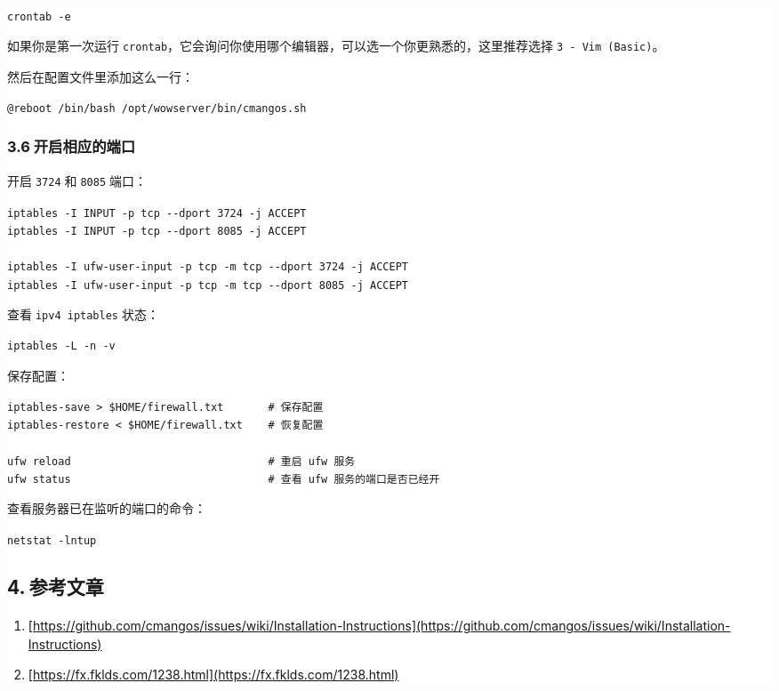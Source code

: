 ```shell
crontab -e
```

如果你是第一次运行 `crontab`，它会询问你使用哪个编辑器，可以选一个你更熟悉的，这里推荐选择 `3 - Vim (Basic)`。

然后在配置文件里添加这么一行：

```bash
@reboot /bin/bash /opt/wowserver/bin/cmangos.sh
```

### 3.6 开启相应的端口

开启 `3724` 和 `8085` 端口：

```shell
iptables -I INPUT -p tcp --dport 3724 -j ACCEPT
iptables -I INPUT -p tcp --dport 8085 -j ACCEPT

iptables -I ufw-user-input -p tcp -m tcp --dport 3724 -j ACCEPT
iptables -I ufw-user-input -p tcp -m tcp --dport 8085 -j ACCEPT
```

查看 `ipv4 iptables` 状态：

```shell
iptables -L -n -v
```

保存配置：

```shell
iptables-save > $HOME/firewall.txt       # 保存配置
iptables-restore < $HOME/firewall.txt    # 恢复配置

ufw reload                               # 重启 ufw 服务
ufw status                               # 查看 ufw 服务的端口是否已经开
```

查看服务器已在监听的端口的命令：

```shell
netstat -lntup
```

## 4. 参考文章

1. [https://github.com/cmangos/issues/wiki/Installation-Instructions](https://github.com/cmangos/issues/wiki/Installation-Instructions)

2. [https://fx.fklds.com/1238.html](https://fx.fklds.com/1238.html)
